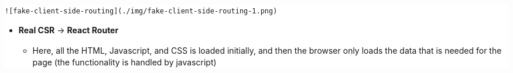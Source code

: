     ![fake-client-side-routing](./img/fake-client-side-routing-1.png)

- **Real CSR** -> **React Router**

  - Here, all the HTML, Javascript, and CSS is loaded initially, and then the browser only loads the data that is needed for the page (the functionality is handled by javascript)